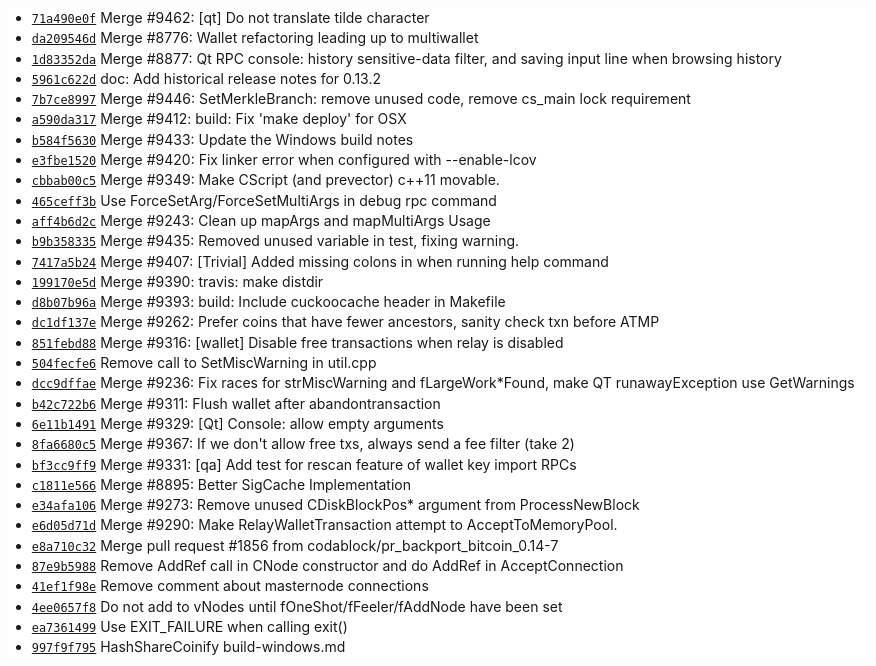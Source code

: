 - [`71a490e0f`](https://github.com/hashsharecoinpay/hashsharecoin/commit/71a490e0f) Merge #9462: [qt] Do not translate tilde character
- [`da209546d`](https://github.com/hashsharecoinpay/hashsharecoin/commit/da209546d) Merge #8776: Wallet refactoring leading up to multiwallet
- [`1d83352da`](https://github.com/hashsharecoinpay/hashsharecoin/commit/1d83352da) Merge #8877: Qt RPC console: history sensitive-data filter, and saving input line when browsing history
- [`5961c622d`](https://github.com/hashsharecoinpay/hashsharecoin/commit/5961c622d) doc: Add historical release notes for 0.13.2
- [`7b7ce8997`](https://github.com/hashsharecoinpay/hashsharecoin/commit/7b7ce8997) Merge #9446: SetMerkleBranch: remove unused code, remove cs_main lock requirement
- [`a590da317`](https://github.com/hashsharecoinpay/hashsharecoin/commit/a590da317) Merge #9412: build: Fix 'make deploy' for OSX
- [`b584f5630`](https://github.com/hashsharecoinpay/hashsharecoin/commit/b584f5630) Merge #9433: Update the Windows build notes
- [`e3fbe1520`](https://github.com/hashsharecoinpay/hashsharecoin/commit/e3fbe1520) Merge #9420: Fix linker error when configured with --enable-lcov
- [`cbbab00c5`](https://github.com/hashsharecoinpay/hashsharecoin/commit/cbbab00c5) Merge #9349: Make CScript (and prevector) c++11 movable.
- [`465ceff3b`](https://github.com/hashsharecoinpay/hashsharecoin/commit/465ceff3b) Use ForceSetArg/ForceSetMultiArgs in debug rpc command
- [`aff4b6d2c`](https://github.com/hashsharecoinpay/hashsharecoin/commit/aff4b6d2c) Merge #9243: Clean up mapArgs and mapMultiArgs Usage
- [`b9b358335`](https://github.com/hashsharecoinpay/hashsharecoin/commit/b9b358335) Merge #9435: Removed unused variable in test, fixing warning.
- [`7417a5b24`](https://github.com/hashsharecoinpay/hashsharecoin/commit/7417a5b24) Merge #9407: [Trivial] Added missing colons in when running help command
- [`199170e5d`](https://github.com/hashsharecoinpay/hashsharecoin/commit/199170e5d) Merge #9390: travis: make distdir
- [`d8b07b96a`](https://github.com/hashsharecoinpay/hashsharecoin/commit/d8b07b96a) Merge #9393: build: Include cuckoocache header in Makefile
- [`dc1df137e`](https://github.com/hashsharecoinpay/hashsharecoin/commit/dc1df137e) Merge #9262: Prefer coins that have fewer ancestors, sanity check txn before ATMP
- [`851febd88`](https://github.com/hashsharecoinpay/hashsharecoin/commit/851febd88) Merge #9316: [wallet] Disable free transactions when relay is disabled
- [`504fecfe6`](https://github.com/hashsharecoinpay/hashsharecoin/commit/504fecfe6) Remove call to SetMiscWarning in util.cpp
- [`dcc9dffae`](https://github.com/hashsharecoinpay/hashsharecoin/commit/dcc9dffae) Merge #9236: Fix races for strMiscWarning and fLargeWork*Found, make QT runawayException use GetWarnings
- [`b42c722b6`](https://github.com/hashsharecoinpay/hashsharecoin/commit/b42c722b6) Merge #9311: Flush wallet after abandontransaction
- [`6e11b1491`](https://github.com/hashsharecoinpay/hashsharecoin/commit/6e11b1491) Merge #9329: [Qt] Console: allow empty arguments
- [`8fa6680c5`](https://github.com/hashsharecoinpay/hashsharecoin/commit/8fa6680c5) Merge #9367: If we don't allow free txs, always send a fee filter (take 2)
- [`bf3cc9ff9`](https://github.com/hashsharecoinpay/hashsharecoin/commit/bf3cc9ff9) Merge #9331: [qa] Add test for rescan feature of wallet key import RPCs
- [`c1811e566`](https://github.com/hashsharecoinpay/hashsharecoin/commit/c1811e566) Merge #8895: Better SigCache Implementation
- [`e34afa106`](https://github.com/hashsharecoinpay/hashsharecoin/commit/e34afa106) Merge #9273: Remove unused CDiskBlockPos* argument from ProcessNewBlock
- [`e6d05d71d`](https://github.com/hashsharecoinpay/hashsharecoin/commit/e6d05d71d) Merge #9290: Make RelayWalletTransaction attempt to AcceptToMemoryPool.
- [`e8a710c32`](https://github.com/hashsharecoinpay/hashsharecoin/commit/e8a710c32) Merge pull request #1856 from codablock/pr_backport_bitcoin_0.14-7
- [`87e9b5988`](https://github.com/hashsharecoinpay/hashsharecoin/commit/87e9b5988) Remove AddRef call in CNode constructor and do AddRef in AcceptConnection
- [`41ef1f98e`](https://github.com/hashsharecoinpay/hashsharecoin/commit/41ef1f98e) Remove comment about masternode connections
- [`4ee0657f8`](https://github.com/hashsharecoinpay/hashsharecoin/commit/4ee0657f8) Do not add to vNodes until fOneShot/fFeeler/fAddNode have been set
- [`ea7361499`](https://github.com/hashsharecoinpay/hashsharecoin/commit/ea7361499) Use EXIT_FAILURE when calling exit()
- [`997f9f795`](https://github.com/hashsharecoinpay/hashsharecoin/commit/997f9f795) HashShareCoinify build-windows.md
